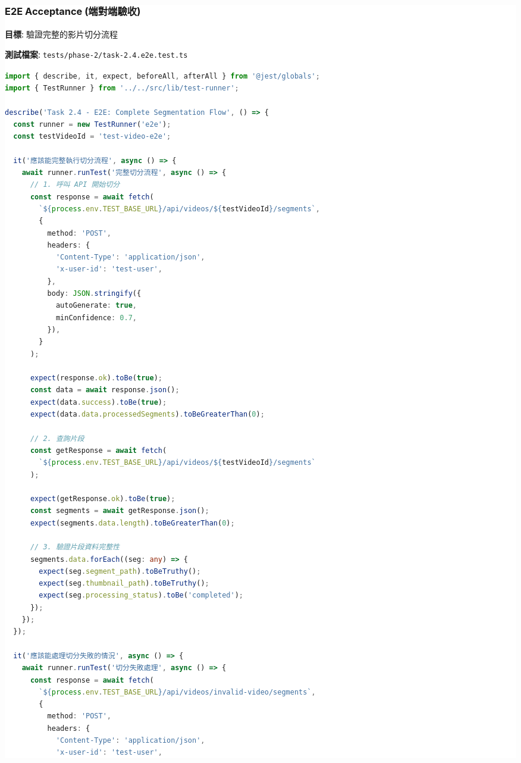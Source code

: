 
### E2E Acceptance (端對端驗收)

**目標**: 驗證完整的影片切分流程

**測試檔案**: `tests/phase-2/task-2.4.e2e.test.ts`

```typescript
import { describe, it, expect, beforeAll, afterAll } from '@jest/globals';
import { TestRunner } from '../../src/lib/test-runner';

describe('Task 2.4 - E2E: Complete Segmentation Flow', () => {
  const runner = new TestRunner('e2e');
  const testVideoId = 'test-video-e2e';

  it('應該能完整執行切分流程', async () => {
    await runner.runTest('完整切分流程', async () => {
      // 1. 呼叫 API 開始切分
      const response = await fetch(
        `${process.env.TEST_BASE_URL}/api/videos/${testVideoId}/segments`,
        {
          method: 'POST',
          headers: {
            'Content-Type': 'application/json',
            'x-user-id': 'test-user',
          },
          body: JSON.stringify({
            autoGenerate: true,
            minConfidence: 0.7,
          }),
        }
      );

      expect(response.ok).toBe(true);
      const data = await response.json();
      expect(data.success).toBe(true);
      expect(data.data.processedSegments).toBeGreaterThan(0);

      // 2. 查詢片段
      const getResponse = await fetch(
        `${process.env.TEST_BASE_URL}/api/videos/${testVideoId}/segments`
      );

      expect(getResponse.ok).toBe(true);
      const segments = await getResponse.json();
      expect(segments.data.length).toBeGreaterThan(0);

      // 3. 驗證片段資料完整性
      segments.data.forEach((seg: any) => {
        expect(seg.segment_path).toBeTruthy();
        expect(seg.thumbnail_path).toBeTruthy();
        expect(seg.processing_status).toBe('completed');
      });
    });
  });

  it('應該能處理切分失敗的情況', async () => {
    await runner.runTest('切分失敗處理', async () => {
      const response = await fetch(
        `${process.env.TEST_BASE_URL}/api/videos/invalid-video/segments`,
        {
          method: 'POST',
          headers: {
            'Content-Type': 'application/json',
            'x-user-id': 'test-user',
```